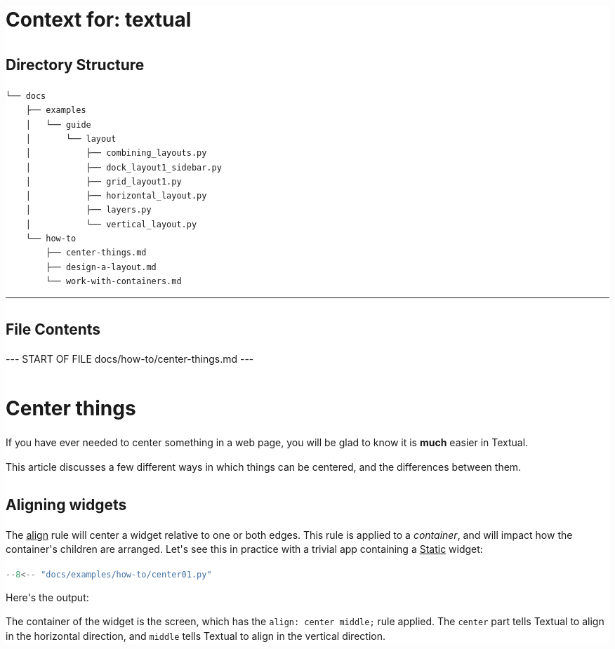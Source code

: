 # Context for: textual

## Directory Structure

```textual/
└── docs
    ├── examples
    │   └── guide
    │       └── layout
    │           ├── combining_layouts.py
    │           ├── dock_layout1_sidebar.py
    │           ├── grid_layout1.py
    │           ├── horizontal_layout.py
    │           ├── layers.py
    │           └── vertical_layout.py
    └── how-to
        ├── center-things.md
        ├── design-a-layout.md
        └── work-with-containers.md
```
---

## File Contents

--- START OF FILE docs/how-to/center-things.md ---
# Center things

If you have ever needed to center something in a web page, you will be glad to know it is **much** easier in Textual.

This article discusses a few different ways in which things can be centered, and the differences between them.

## Aligning widgets

The [align](../styles/align.md) rule will center a widget relative to one or both edges.
This rule is applied to a *container*, and will impact how the container's children are arranged.
Let's see this in practice with a trivial app containing a [Static](../widgets/static.md) widget:

```python
--8<-- "docs/examples/how-to/center01.py"
```

Here's the output:

```{.textual path="docs/examples/how-to/center01.py"}
```

The container of the widget is the screen, which has the `align: center middle;` rule applied. The
`center` part tells Textual to align in the horizontal direction, and `middle` tells Textual to align in the vertical direction.
